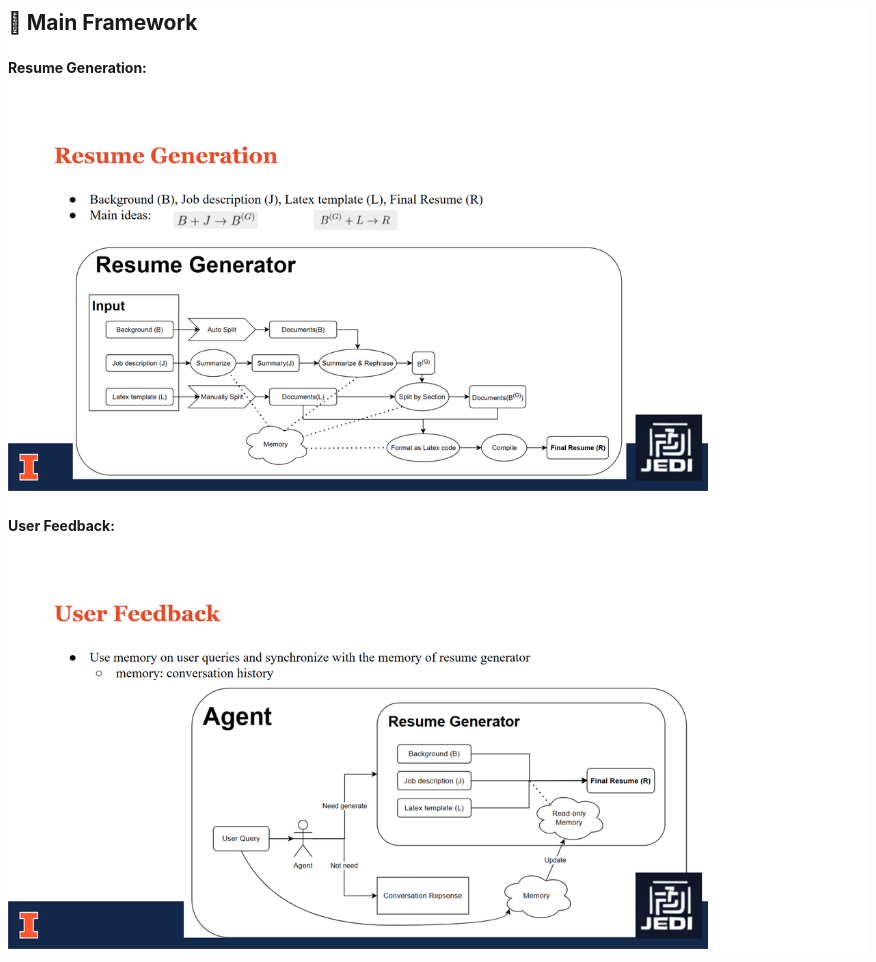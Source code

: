 ## :book: Main Framework

#### Resume Generation: 
<img src="/utils/resume_generation.png" width="700">

#### User Feedback: 
<img src="/utils/feedback.png" width="700">
